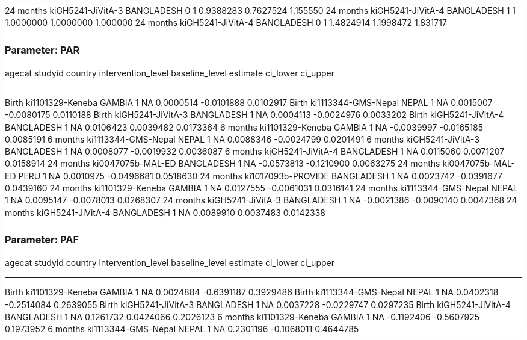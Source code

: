 24 months   kiGH5241-JiVitA-3     BANGLADESH   0                    1                 0.9388283   0.7627524   1.155550
24 months   kiGH5241-JiVitA-4     BANGLADESH   1                    1                 1.0000000   1.0000000   1.000000
24 months   kiGH5241-JiVitA-4     BANGLADESH   0                    1                 1.4824914   1.1998472   1.831717


### Parameter: PAR


agecat      studyid               country      intervention_level   baseline_level      estimate     ci_lower    ci_upper
----------  --------------------  -----------  -------------------  ---------------  -----------  -----------  ----------
Birth       ki1101329-Keneba      GAMBIA       1                    NA                 0.0000514   -0.0101888   0.0102917
Birth       ki1113344-GMS-Nepal   NEPAL        1                    NA                 0.0015007   -0.0080175   0.0110188
Birth       kiGH5241-JiVitA-3     BANGLADESH   1                    NA                 0.0004113   -0.0024976   0.0033202
Birth       kiGH5241-JiVitA-4     BANGLADESH   1                    NA                 0.0106423    0.0039482   0.0173364
6 months    ki1101329-Keneba      GAMBIA       1                    NA                -0.0039997   -0.0165185   0.0085191
6 months    ki1113344-GMS-Nepal   NEPAL        1                    NA                 0.0088346   -0.0024799   0.0201491
6 months    kiGH5241-JiVitA-3     BANGLADESH   1                    NA                 0.0008077   -0.0019932   0.0036087
6 months    kiGH5241-JiVitA-4     BANGLADESH   1                    NA                 0.0115060    0.0071207   0.0158914
24 months   ki0047075b-MAL-ED     BANGLADESH   1                    NA                -0.0573813   -0.1210900   0.0063275
24 months   ki0047075b-MAL-ED     PERU         1                    NA                 0.0010975   -0.0496681   0.0518630
24 months   ki1017093b-PROVIDE    BANGLADESH   1                    NA                 0.0023742   -0.0391677   0.0439160
24 months   ki1101329-Keneba      GAMBIA       1                    NA                 0.0127555   -0.0061031   0.0316141
24 months   ki1113344-GMS-Nepal   NEPAL        1                    NA                 0.0095147   -0.0078013   0.0268307
24 months   kiGH5241-JiVitA-3     BANGLADESH   1                    NA                -0.0021386   -0.0090140   0.0047368
24 months   kiGH5241-JiVitA-4     BANGLADESH   1                    NA                 0.0089910    0.0037483   0.0142338


### Parameter: PAF


agecat      studyid               country      intervention_level   baseline_level      estimate     ci_lower     ci_upper
----------  --------------------  -----------  -------------------  ---------------  -----------  -----------  -----------
Birth       ki1101329-Keneba      GAMBIA       1                    NA                 0.0024884   -0.6391187    0.3929486
Birth       ki1113344-GMS-Nepal   NEPAL        1                    NA                 0.0402318   -0.2514084    0.2639055
Birth       kiGH5241-JiVitA-3     BANGLADESH   1                    NA                 0.0037228   -0.0229747    0.0297235
Birth       kiGH5241-JiVitA-4     BANGLADESH   1                    NA                 0.1261732    0.0424066    0.2026123
6 months    ki1101329-Keneba      GAMBIA       1                    NA                -0.1192406   -0.5607925    0.1973952
6 months    ki1113344-GMS-Nepal   NEPAL        1                    NA                 0.2301196   -0.1068011    0.4644785